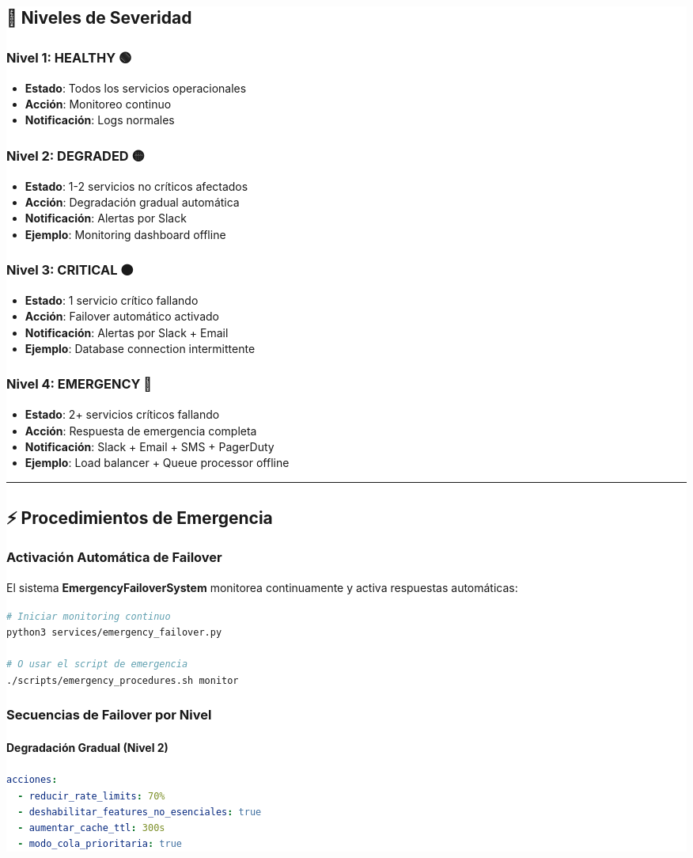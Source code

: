 
## 🚨 Niveles de Severidad

### Nivel 1: HEALTHY 🟢
- **Estado**: Todos los servicios operacionales
- **Acción**: Monitoreo continuo
- **Notificación**: Logs normales

### Nivel 2: DEGRADED 🟡
- **Estado**: 1-2 servicios no críticos afectados
- **Acción**: Degradación gradual automática
- **Notificación**: Alertas por Slack
- **Ejemplo**: Monitoring dashboard offline

### Nivel 3: CRITICAL 🟠  
- **Estado**: 1 servicio crítico fallando
- **Acción**: Failover automático activado
- **Notificación**: Alertas por Slack + Email
- **Ejemplo**: Database connection intermittente

### Nivel 4: EMERGENCY 🔴
- **Estado**: 2+ servicios críticos fallando
- **Acción**: Respuesta de emergencia completa
- **Notificación**: Slack + Email + SMS + PagerDuty
- **Ejemplo**: Load balancer + Queue processor offline

---

## ⚡ Procedimientos de Emergencia

### Activación Automática de Failover

El sistema **EmergencyFailoverSystem** monitorea continuamente y activa respuestas automáticas:

```bash
# Iniciar monitoring continuo
python3 services/emergency_failover.py

# O usar el script de emergencia
./scripts/emergency_procedures.sh monitor
```

### Secuencias de Failover por Nivel

#### Degradación Gradual (Nivel 2)
```yaml
acciones:
  - reducir_rate_limits: 70%
  - deshabilitar_features_no_esenciales: true
  - aumentar_cache_ttl: 300s
  - modo_cola_prioritaria: true
```
